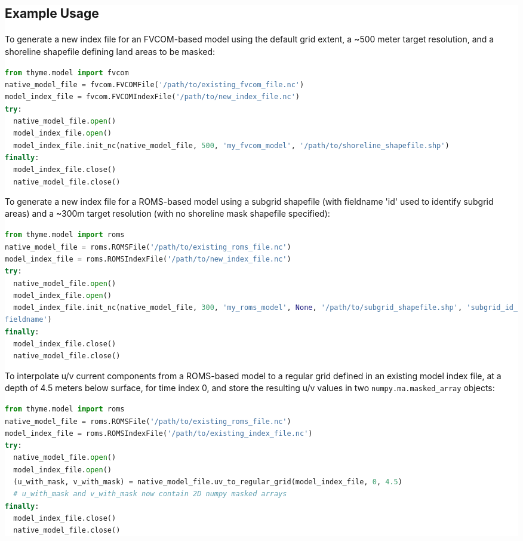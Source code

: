 Example Usage
-------------

To generate a new index file for an FVCOM-based model using the default
grid extent, a \~500 meter target resolution, and a shoreline shapefile
defining land areas to be masked:

```python
from thyme.model import fvcom
native_model_file = fvcom.FVCOMFile('/path/to/existing_fvcom_file.nc')
model_index_file = fvcom.FVCOMIndexFile('/path/to/new_index_file.nc')
try:
  native_model_file.open()
  model_index_file.open()
  model_index_file.init_nc(native_model_file, 500, 'my_fvcom_model', '/path/to/shoreline_shapefile.shp')
finally:
  model_index_file.close()
  native_model_file.close()
```

To generate a new index file for a ROMS-based model using a subgrid
shapefile (with fieldname 'id' used to identify subgrid areas) and a
\~300m target resolution (with no shoreline mask shapefile specified):

```python
from thyme.model import roms
native_model_file = roms.ROMSFile('/path/to/existing_roms_file.nc')
model_index_file = roms.ROMSIndexFile('/path/to/new_index_file.nc')
try:
  native_model_file.open()
  model_index_file.open()
  model_index_file.init_nc(native_model_file, 300, 'my_roms_model', None, '/path/to/subgrid_shapefile.shp', 'subgrid_id_fieldname')
finally:
  model_index_file.close()
  native_model_file.close()
```

To interpolate u/v current components from a ROMS-based model to a
regular grid defined in an existing model index file, at a depth of 4.5
meters below surface, for time index 0, and store the resulting u/v
values in two `numpy.ma.masked_array` objects:

```python
from thyme.model import roms
native_model_file = roms.ROMSFile('/path/to/existing_roms_file.nc')
model_index_file = roms.ROMSIndexFile('/path/to/existing_index_file.nc')
try:
  native_model_file.open()
  model_index_file.open()
  (u_with_mask, v_with_mask) = native_model_file.uv_to_regular_grid(model_index_file, 0, 4.5)
  # u_with_mask and v_with_mask now contain 2D numpy masked arrays
finally:
  model_index_file.close()
  native_model_file.close()
```
